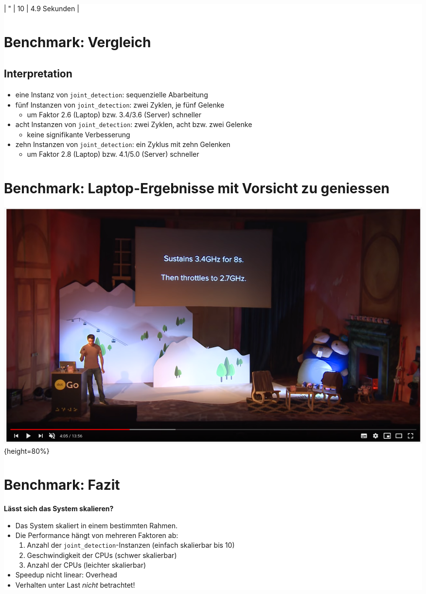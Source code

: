 | "             |                              10 |      4.9 Sekunden |

# Benchmark: Vergleich

## Interpretation

- eine Instanz von `joint_detection`: sequenzielle Abarbeitung
- fünf Instanzen von `joint_detection`: zwei Zyklen, je fünf Gelenke
    - um Faktor 2.6 (Laptop) bzw. 3.4/3.6 (Server) schneller
- acht Instanzen von `joint_detection`: zwei Zyklen, acht bzw. zwei Gelenke
    - keine signifikante Verbesserung
- zehn Instanzen von `joint_detection`: ein Zyklus mit zehn Gelenken
    - um Faktor 2.8 (Laptop) bzw. 4.1/5.0 (Server) schneller

# Benchmark: Laptop-Ergebnisse mit Vorsicht zu geniessen

![Daniel Martí: Optimizing Go code without a blindfold ([dotGo 2019](https://youtu.be/jiXnzkAzy30))](pics/dotgo.png){height=80%}

# Benchmark: Fazit

**Lässt sich das System skalieren?**

- Das System skaliert in einem bestimmten Rahmen.
- Die Performance hängt von mehreren Faktoren ab:
    1. Anzahl der `joint_detection`-Instanzen (einfach skalierbar bis 10)
    2. Geschwindigkeit der CPUs (schwer skalierbar)
    2. Anzahl der CPUs (leichter skalierbar)
- Speedup nicht linear: Overhead
- Verhalten unter Last _nicht_ betrachtet!
